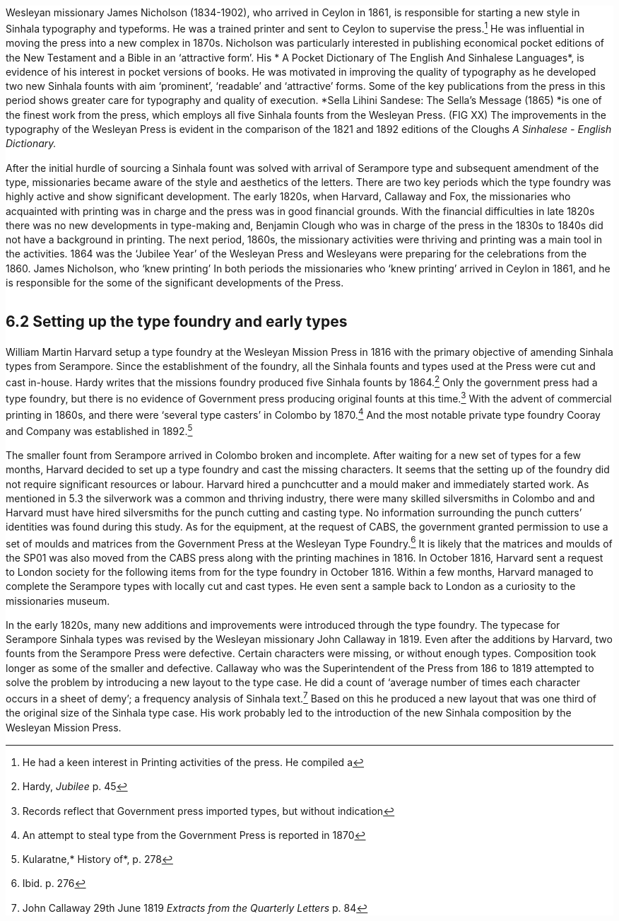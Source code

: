 Wesleyan missionary James Nicholson (1834-1902), who arrived in Ceylon in 1861, is responsible for starting a new style in Sinhala typography and typeforms. He was a trained printer and sent to Ceylon to supervise the press.[^4] He was influential in moving the press into a new complex in 1870s. Nicholson was particularly interested in publishing economical pocket editions of the New Testament and a Bible in an ‘attractive form’. His * A Pocket Dictionary of The English And Sinhalese Languages*, is evidence of his interest in pocket versions of books. He was motivated in improving the quality of typography as he developed two new Sinhala founts with aim ‘prominent’, ‘readable’ and ‘attractive’ forms. Some of the key publications from the press in this period shows greater care for typography and quality of execution. *Sella Lihini Sandese: The Sella’s Message (1865) *is one of the finest work from the press, which employs all five Sinhala founts from the Wesleyan Press. (FIG XX) The improvements in the typography of the Wesleyan Press is evident in the comparison of the 1821 and 1892 editions of the Cloughs *A Sinhalese - English Dictionary.*

After the initial hurdle of sourcing a Sinhala fount was solved with arrival of Serampore type and subsequent amendment of the type, missionaries became aware of the style and aesthetics of the letters. There are two key periods which the type foundry was highly active and show significant development. The early 1820s, when Harvard, Callaway and Fox, the missionaries who acquainted with printing was in charge and the press was in good financial grounds. With the financial difficulties in late 1820s there was no new developments in type-making and, Benjamin Clough who was in charge of the press in the 1830s to 1840s did not have a background in printing. The next period, 1860s, the missionary activities were thriving and printing was a main tool in the activities. 1864 was the ‘Jubilee Year’ of the Wesleyan Press and Wesleyans were preparing for the celebrations from the 1860. James Nicholson, who ‘knew printing’ In both periods the missionaries who ‘knew printing’ arrived in Ceylon in 1861, and he is responsible for the some of the significant developments of the Press.

## 6.2 Setting up the type foundry and early types

William Martin Harvard setup a type foundry at the Wesleyan Mission Press in 1816 with the primary objective of amending Sinhala types from Serampore. Since the establishment of the foundry, all the Sinhala founts and types used at the Press were cut and cast in-house. Hardy writes that the missions foundry produced five Sinhala founts by 1864.[^5] Only the government press had a type foundry, but there is no evidence of Government press producing original founts at this time.[^6] With the advent of commercial printing in 1860s, and there were ‘several type casters’ in Colombo by 1870.[^7] And the most notable private type foundry Cooray and Company was established in 1892.[^8]

The smaller fount from Serampore arrived in Colombo broken and incomplete. After waiting for a new set of types for a few months, Harvard decided to set up a type foundry and cast the missing characters. It seems that the setting up of the foundry did not require significant resources or labour. Harvard hired a punchcutter and a mould maker and immediately started work. As mentioned in 5.3 the silverwork was a common and thriving industry, there were many skilled silversmiths in Colombo and and Harvard must have hired silversmiths for the punch cutting and casting type. No information surrounding the punch cutters’ identities was found during this study. As for the equipment, at the request of CABS, the government granted permission to use a set of moulds and matrices from the Government Press at the Wesleyan Type Foundry.[^9] It is likely that the matrices and moulds of the SP01 was also moved from the CABS press along with the printing machines in 1816. In October 1816, Harvard sent a request to London society for the following items from for the type foundry in October 1816. Within a few months, Harvard managed to complete the Serampore types with locally cut and cast types. He even sent a sample back to London as a curiosity to the missionaries museum.

In the early 1820s, many new additions and improvements were introduced through the type foundry. The typecase for Serampore Sinhala types was revised by the Wesleyan missionary John Callaway in 1819. Even after the additions by Harvard, two founts from the Serampore Press were defective. Certain characters were missing, or without enough types. Composition took longer as some of the smaller and defective. Callaway who was the Superintendent of the Press from 186 to 1819 attempted to solve the problem by introducing a new layout to the type case. He did a count of ‘average number of times each character occurs in a sheet of demy’; a frequency analysis of Sinhala text.[^10] Based on this he produced a new layout that was one third of the original size of the Sinhala type case. His work probably led to the introduction of the new Sinhala composition by the Wesleyan Mission Press.


[^1]: Kularatne, *History of* (2006)  
[^2]: Minutes of a meeting of the District Committee for the South Ceylon District  
[^3]: *Paris Universal Exhibition of 1878- *Catalogue of the British colonies*, (1878)  
[^4]: He had a keen interest in Printing activities of the press. He     compiled a  
[^5]: Hardy, *Jubilee* p. 45  
[^6]: Records reflect that Government press imported types, but without indication  
[^7]: An attempt to steal type from the Government Press is reported in 1870  
[^8]: Kularatne,* History of*, p. 278  
[^9]: Ibid. p. 276  
[^10]: John Callaway 29th June 1819 *Extracts from the Quarterly Letters* p. 84  
[^11]: Benjamin CLough 1820 *Extracts from the Quarterly Letters*  
[^12]: Nicholson to Missionary Committee, 01 March of 1864  
[^13]: R. Saraiva, (2012). An overview of Sinhala type design from the 18th century to